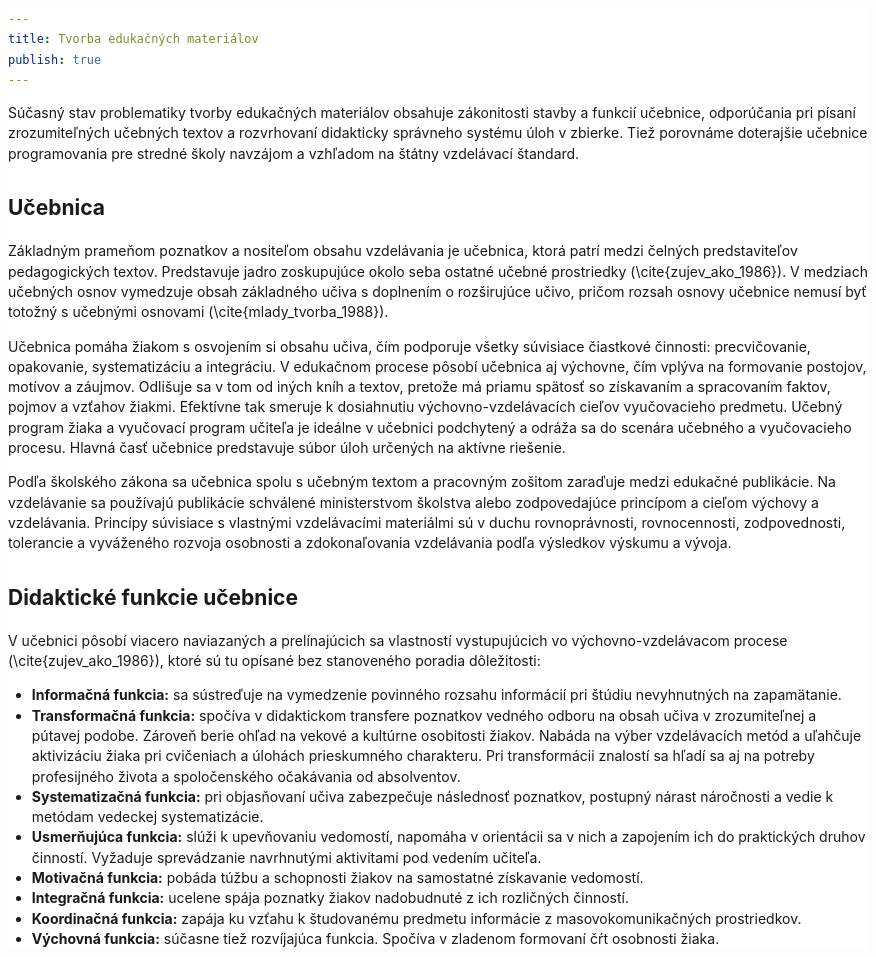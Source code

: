 ```yaml
---
title: Tvorba edukačných materiálov
publish: true
---
```


Súčasný stav problematiky tvorby edukačných materiálov obsahuje zákonitosti stavby a funkcií učebnice, odporúčania pri písaní zrozumiteľných učebných textov a rozvrhovaní didakticky správneho systému úloh v zbierke. Tiež porovnáme doterajšie učebnice programovania pre stredné školy navzájom a vzhľadom na štátny vzdelávací štandard. 

## Učebnica
Základným prameňom poznatkov a nositeľom obsahu vzdelávania je učebnica, ktorá patrí medzi čelných predstaviteľov pedagogických textov. Predstavuje jadro zoskupujúce okolo seba ostatné učebné prostriedky (\cite{zujev_ako_1986}). V medziach učebných osnov vymedzuje obsah základného učiva s doplnením o rozširujúce učivo, pričom rozsah osnovy učebnice nemusí byť totožný s učebnými osnovami (\cite{mlady_tvorba_1988}).

Učebnica pomáha žiakom s osvojením si obsahu učiva, čím podporuje všetky súvisiace čiastkové činnosti: precvičovanie, opakovanie, systematizáciu a integráciu. V edukačnom procese pôsobí učebnica aj výchovne, čím vplýva na formovanie postojov, motívov a záujmov. Odlišuje sa v tom od iných kníh a textov, pretože má priamu spätosť so získavaním a spracovaním faktov, pojmov a vzťahov žiakmi. Efektívne tak smeruje k dosiahnutiu výchovno-vzdelávacích cieľov vyučovacieho predmetu. Učebný program žiaka a vyučovací program učiteľa je ideálne v učebnici podchytený a odráža sa do scenára učebného a vyučovacieho procesu. Hlavná časť učebnice predstavuje súbor úloh určených na aktívne riešenie.

Podľa školského zákona sa učebnica spolu s učebným textom a pracovným zošitom zaraďuje medzi edukačné publikácie. Na vzdelávanie sa používajú publikácie schválené ministerstvom školstva alebo zodpovedajúce princípom a cieľom výchovy a vzdelávania. Princípy súvisiace s vlastnými vzdelávacími materiálmi sú v duchu rovnoprávnosti, rovnocennosti, zodpovednosti, tolerancie a vyváženého rozvoja osobnosti a zdokonaľovania vzdelávania podľa výsledkov výskumu a vývoja.

## Didaktické funkcie učebnice
V učebnici pôsobí viacero naviazaných a prelínajúcich sa vlastností vystupujúcich vo výchovno-vzdelávacom procese (\cite{zujev_ako_1986}), ktoré sú tu opísané bez stanoveného poradia dôležitosti:

- **Informačná funkcia:** sa sústreďuje na vymedzenie povinného rozsahu informácií pri štúdiu nevyhnutných na zapamätanie.
- **Transformačná funkcia:** spočíva v didaktickom transfere poznatkov vedného odboru na obsah učiva v zrozumiteľnej a pútavej podobe. Zároveň berie ohľad na vekové a kultúrne osobitosti žiakov. Nabáda na výber vzdelávacích metód a uľahčuje aktivizáciu žiaka pri cvičeniach a úlohách prieskumného charakteru. Pri transformácii znalostí sa hľadí sa aj na potreby profesijného života a spoločenského očakávania od absolventov.
- **Systematizačná funkcia:** pri objasňovaní učiva zabezpečuje následnosť poznatkov, postupný nárast náročnosti a vedie k metódam vedeckej systematizácie.
- **Usmerňujúca funkcia:** slúži k upevňovaniu vedomostí, napomáha v orientácii sa v nich a zapojením ich do praktických druhov činností. Vyžaduje sprevádzanie navrhnutými aktivitami pod vedením učiteľa.
- **Motivačná funkcia:** pobáda túžbu a schopnosti žiakov na samostatné získavanie vedomostí.
- **Integračná funkcia:** ucelene spája poznatky žiakov nadobudnuté z ich rozličných činností.
- **Koordinačná funkcia:** zapája ku vzťahu k študovanému predmetu informácie z masovokomunikačných prostriedkov.
- **Výchovná funkcia:** súčasne tiež rozvíjajúca funkcia. Spočíva v zladenom formovaní čŕt osobnosti žiaka.
